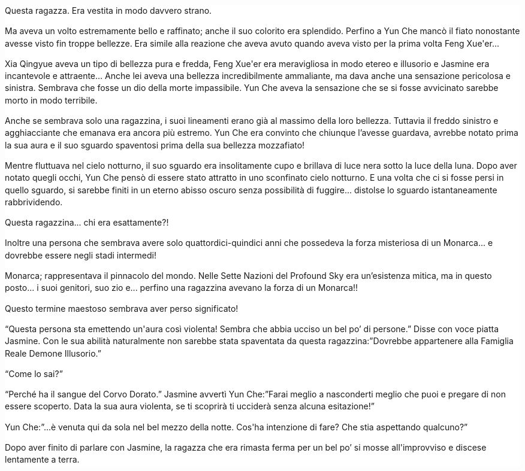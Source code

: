 
Questa ragazza. Era vestita in modo davvero strano.


Ma aveva un volto estremamente bello e raffinato; anche il suo colorito era splendido. Perfino a Yun Che mancò il fiato nonostante avesse visto fin troppe bellezze. Era simile alla reazione che aveva avuto quando aveva visto per la prima volta Feng Xue'er...


Xia Qingyue aveva un tipo di bellezza pura e fredda, Feng Xue'er era meravigliosa in modo etereo e illusorio e Jasmine era incantevole e attraente... Anche lei aveva una bellezza incredibilmente ammaliante, ma dava anche una sensazione pericolosa e sinistra. Sembrava che fosse un dio della morte impassibile.
Yun Che aveva la sensazione che se si fosse avvicinato sarebbe morto in modo terribile.


Anche se sembrava solo una ragazzina, i suoi lineamenti erano già al massimo della loro bellezza. Tuttavia il freddo sinistro e agghiacciante che emanava era ancora più estremo. Yun Che era convinto che chiunque l’avesse guardava, avrebbe notato prima la sua aura e il suo sguardo spaventosi prima della sua bellezza mozzafiato!


Mentre fluttuava nel cielo notturno, il suo sguardo era insolitamente cupo e brillava di luce nera sotto la luce della luna. Dopo aver notato quegli occhi, Yun Che pensò di essere stato attratto in uno sconfinato cielo notturno. E una volta che ci si fosse persi in quello sguardo, si sarebbe finiti in un eterno abisso oscuro senza possibilità di fuggire... distolse lo sguardo istantaneamente rabbrividendo.


Questa ragazzina... chi era esattamente?!


Inoltre una persona che sembrava avere solo quattordici-quindici anni che possedeva la forza misteriosa di un Monarca... e dovrebbe essere negli stadi intermedi!


Monarca; rappresentava il pinnacolo del mondo. Nelle Sette Nazioni del Profound Sky era un’esistenza mitica, ma in questo posto... i suoi genitori, suo zio e... perfino una ragazzina avevano la forza di un Monarca!!


Questo termine maestoso sembrava aver perso significato!


“Questa persona sta emettendo un'aura così violenta! Sembra che abbia ucciso un bel po’ di persone.” Disse con voce piatta Jasmine. Con le sua abilità naturalmente non sarebbe stata spaventata da questa ragazzina:”Dovrebbe appartenere alla Famiglia Reale Demone Illusorio.”


“Come lo sai?”


“Perché ha il sangue del Corvo Dorato.” Jasmine avvertì Yun Che:”Farai meglio a nasconderti meglio che puoi e pregare di non essere scoperto. Data la sua aura violenta, se ti scoprirà ti ucciderà senza alcuna esitazione!”


Yun Che:”...è venuta qui da sola nel bel mezzo della notte. Cos'ha intenzione di fare? Che stia aspettando qualcuno?”


Dopo aver finito di parlare con Jasmine, la ragazza che era rimasta ferma per un bel po’ si mosse all'improvviso e discese lentamente a terra.
